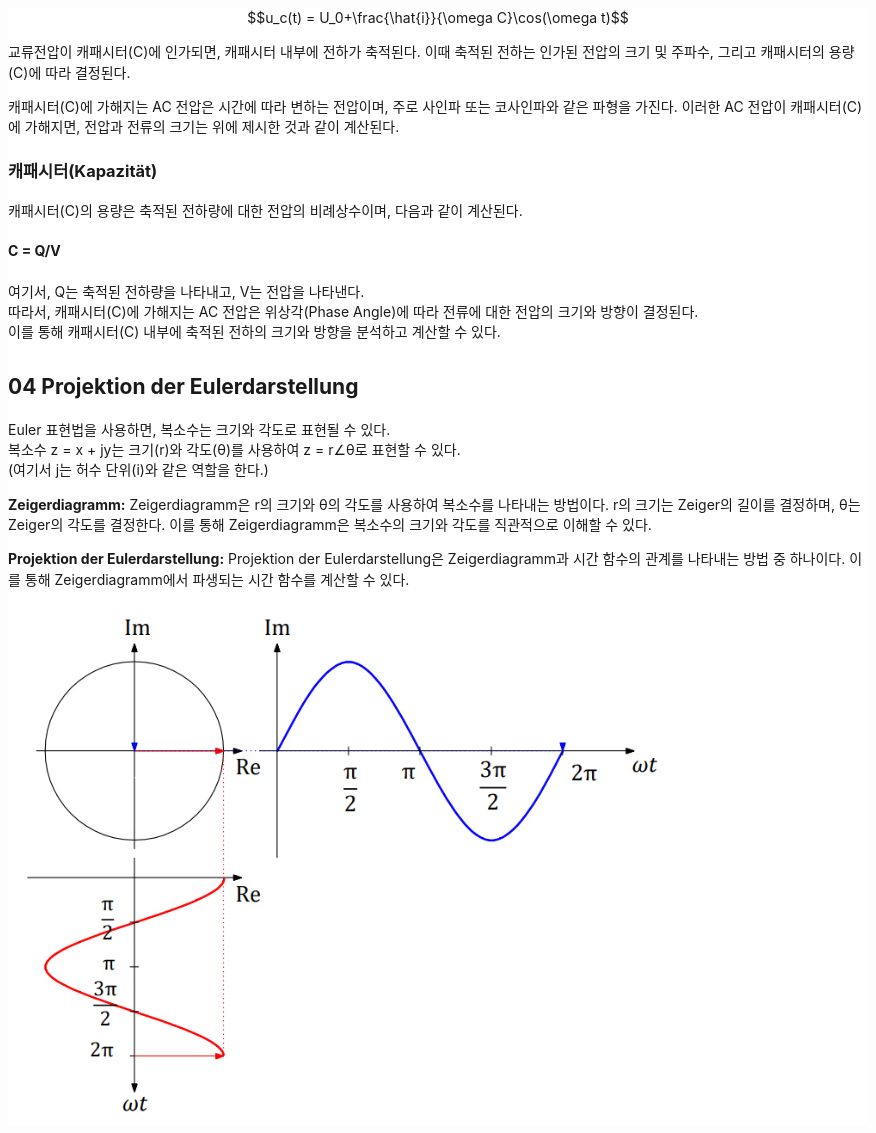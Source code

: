$$u_c(t) = U_0+\frac{\hat{i}}{\omega C}\cos(\omega t)$$

교류전압이 캐패시터(C)에 인가되면, 캐패시터 내부에 전하가 축적된다. 이때 축적된 전하는 인가된 전압의 크기 및 주파수, 그리고 캐패시터의 용량(C)에 따라 결정된다.

캐패시터(C)에 가해지는 AC 전압은 시간에 따라 변하는 전압이며, 주로 사인파 또는 코사인파와 같은 파형을 가진다. 이러한 AC 전압이 캐패시터(C)에 가해지면, 전압과 전류의 크기는 위에 제시한 것과 같이 계산된다.

<div class="notice--info">
<h3>캐패시터(Kapazität)</h3>
캐패시터(C)의 용량은 축적된 전하량에 대한 전압의 비례상수이며, 다음과 같이 계산된다.<br>
<br>  
<b>C = Q/V</b><br>
<br>
여기서, Q는 축적된 전하량을 나타내고, V는 전압을 나타낸다.<br>
따라서, 캐패시터(C)에 가해지는 AC 전압은 위상각(Phase Angle)에 따라 전류에 대한 전압의 크기와 방향이 결정된다. <br>
이를 통해 캐패시터(C) 내부에 축적된 전하의 크기와 방향을 분석하고 계산할 수 있다.
</div>

## 04 Projektion der Eulerdarstellung

Euler 표현법을 사용하면, 복소수는 크기와 각도로 표현될 수 있다.  
복소수 z = x + jy는 크기(r)와 각도(θ)를 사용하여 z = r∠θ로 표현할 수 있다.  
(여기서 j는 허수 단위(i)와 같은 역할을 한다.)

**Zeigerdiagramm:**
Zeigerdiagramm은 r의 크기와 θ의 각도를 사용하여 복소수를 나타내는 방법이다. r의 크기는 Zeiger의 길이를 결정하며, θ는 Zeiger의 각도를 결정한다. 이를 통해 Zeigerdiagramm은 복소수의 크기와 각도를 직관적으로 이해할 수 있다.

**Projektion der Eulerdarstellung:**
Projektion der Eulerdarstellung은 Zeigerdiagramm과 시간 함수의 관계를 나타내는 방법 중 하나이다. 이를 통해 Zeigerdiagramm에서 파생되는 시간 함수를 계산할 수 있다.

<img src="https://github.com/Sehoon1207/sehoon1207.github.io/blob/main/_posts/studium/2023-s%20elnw/img/01_zeiger/01_Eulerdarstellung-100.jpg?raw=true">
